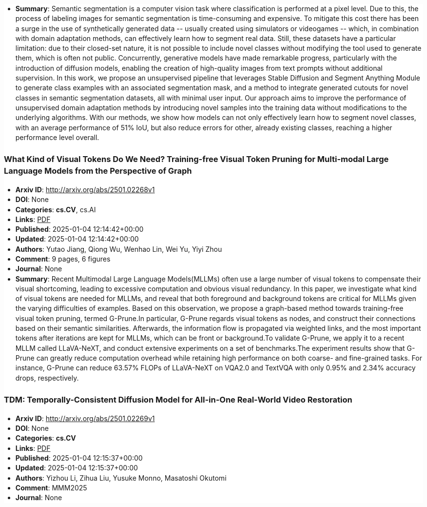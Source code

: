 - **Summary**: Semantic segmentation is a computer vision task where classification is performed at a pixel level. Due to this, the process of labeling images for semantic segmentation is time-consuming and expensive. To mitigate this cost there has been a surge in the use of synthetically generated data -- usually created using simulators or videogames -- which, in combination with domain adaptation methods, can effectively learn how to segment real data. Still, these datasets have a particular limitation: due to their closed-set nature, it is not possible to include novel classes without modifying the tool used to generate them, which is often not public. Concurrently, generative models have made remarkable progress, particularly with the introduction of diffusion models, enabling the creation of high-quality images from text prompts without additional supervision.   In this work, we propose an unsupervised pipeline that leverages Stable Diffusion and Segment Anything Module to generate class examples with an associated segmentation mask, and a method to integrate generated cutouts for novel classes in semantic segmentation datasets, all with minimal user input. Our approach aims to improve the performance of unsupervised domain adaptation methods by introducing novel samples into the training data without modifications to the underlying algorithms. With our methods, we show how models can not only effectively learn how to segment novel classes, with an average performance of 51% IoU, but also reduce errors for other, already existing classes, reaching a higher performance level overall.



### What Kind of Visual Tokens Do We Need? Training-free Visual Token Pruning for Multi-modal Large Language Models from the Perspective of Graph
- **Arxiv ID**: http://arxiv.org/abs/2501.02268v1
- **DOI**: None
- **Categories**: **cs.CV**, cs.AI
- **Links**: [PDF](http://arxiv.org/pdf/2501.02268v1)
- **Published**: 2025-01-04 12:14:42+00:00
- **Updated**: 2025-01-04 12:14:42+00:00
- **Authors**: Yutao Jiang, Qiong Wu, Wenhao Lin, Wei Yu, Yiyi Zhou
- **Comment**: 9 pages, 6 figures
- **Journal**: None
- **Summary**: Recent Multimodal Large Language Models(MLLMs) often use a large number of visual tokens to compensate their visual shortcoming, leading to excessive computation and obvious visual redundancy. In this paper, we investigate what kind of visual tokens are needed for MLLMs, and reveal that both foreground and background tokens are critical for MLLMs given the varying difficulties of examples. Based on this observation, we propose a graph-based method towards training-free visual token pruning, termed G-Prune.In particular, G-Prune regards visual tokens as nodes, and construct their connections based on their semantic similarities. Afterwards, the information flow is propagated via weighted links, and the most important tokens after iterations are kept for MLLMs, which can be front or background.To validate G-Prune, we apply it to a recent MLLM called LLaVA-NeXT, and conduct extensive experiments on a set of benchmarks.The experiment results show that G-Prune can greatly reduce computation overhead while retaining high performance on both coarse- and fine-grained tasks. For instance, G-Prune can reduce 63.57\% FLOPs of LLaVA-NeXT on VQA2.0 and TextVQA with only 0.95\% and 2.34\% accuracy drops, respectively.



### TDM: Temporally-Consistent Diffusion Model for All-in-One Real-World Video Restoration
- **Arxiv ID**: http://arxiv.org/abs/2501.02269v1
- **DOI**: None
- **Categories**: **cs.CV**
- **Links**: [PDF](http://arxiv.org/pdf/2501.02269v1)
- **Published**: 2025-01-04 12:15:37+00:00
- **Updated**: 2025-01-04 12:15:37+00:00
- **Authors**: Yizhou Li, Zihua Liu, Yusuke Monno, Masatoshi Okutomi
- **Comment**: MMM2025
- **Journal**: None